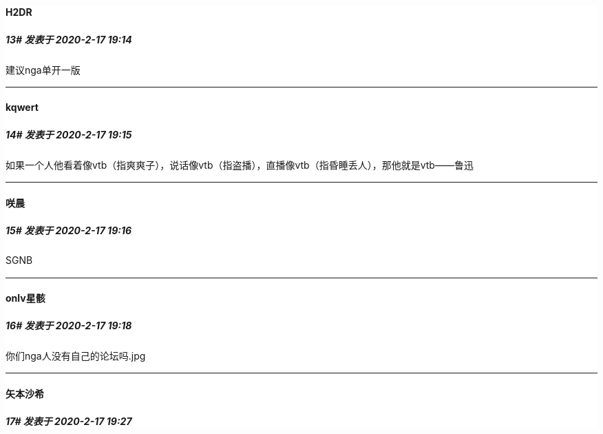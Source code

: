 ####  H2DR  
##### 13#       发表于 2020-2-17 19:14




建议nga单开一版







-----

####  kqwert  
##### 14#       发表于 2020-2-17 19:15




如果一个人他看着像vtb（指爽爽子），说话像vtb（指盗播），直播像vtb（指昏睡丢人），那他就是vtb——鲁迅







-----

####  咲晨  
##### 15#       发表于 2020-2-17 19:16




SGNB







-----

####  onlv星骸  
##### 16#       发表于 2020-2-17 19:18




你们nga人没有自己的论坛吗.jpg







-----

####  矢本沙希  
##### 17#       发表于 2020-2-17 19:27



